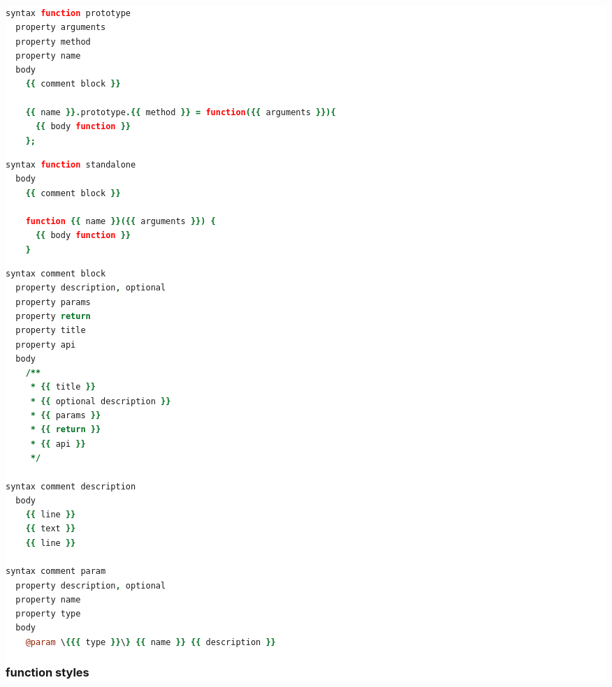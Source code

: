 ```coffee
syntax function prototype
  property arguments
  property method
  property name
  body
    {{ comment block }}

    {{ name }}.prototype.{{ method }} = function({{ arguments }}){
      {{ body function }}
    };
```

```coffee
syntax function standalone
  body
    {{ comment block }}

    function {{ name }}({{ arguments }}) {
      {{ body function }}
    }
```

```coffee
syntax comment block
  property description, optional
  property params
  property return
  property title
  property api
  body
    /**
     * {{ title }}
     * {{ optional description }}
     * {{ params }}
     * {{ return }}
     * {{ api }}
     */

syntax comment description
  body
    {{ line }}
    {{ text }}
    {{ line }}

syntax comment param
  property description, optional
  property name
  property type
  body
    @param \{{{ type }}\} {{ name }} {{ description }}
```

### function styles

